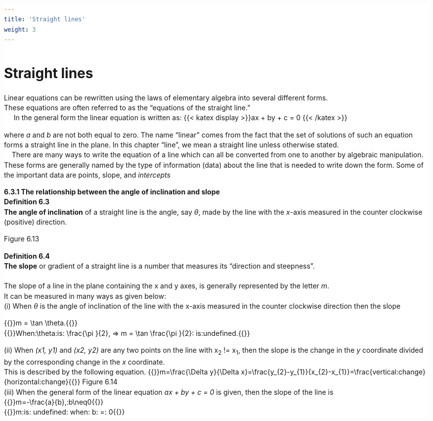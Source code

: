 ```yaml
---
title: 'Straight lines'
weight: 3
---
```


# Straight lines

Linear equations can be rewritten using the laws of elementary algebra into several different forms.<br>
These equations are often referred to as the “equations of the straight line.”<br>
&nbsp;&nbsp;&nbsp;&nbsp; In the general form the linear equation is written as:
      {{< katex display >}}ax + by + c = 0 {{< /katex >}}

where *a* and *b* are not both equal to zero. The name “linear” comes from the fact that the set of
solutions of such an equation forms a straight line in the plane. In this chapter “line”, we mean a
straight line unless otherwise stated.<br>
&nbsp;&nbsp;&nbsp;&nbsp;There are many ways to write the equation of a line which can all be converted from one to another by algebraic manipulation. These forms are generally named by the type of information (data) about the line that is needed to write down the form. Some of the important data are points, slope, and *intercepts*<br>

**6.3.1 The relationship between the angle of inclination and slope**<br>
**Definition 6.3**<br>
**The angle of inclination** of a straight line is the
angle, say *θ*, made by the line with the *x*-axis
measured in the counter clockwise (positive)
direction.<br>

Figure 6.13

**Definition 6.4**<br>
**The slope** or gradient of a straight line is a number that measures its “direction and steepness”.<br><br>
The slope of a line in the plane containing the x and y axes, is generally represented by the letter *m*.<br>
It can be measured in many ways as given below:<br>
(i) When *θ* is the angle of inclination of the line with the x-axis measured in the counter clockwise
direction then the slope<br>

{{<katex display>}}m = \tan \theta.{{</katex>}}<br>
{{<katex display>}}When\:\theta\:is\: \frac{\pi }{2}, ⇒ m = \tan \frac{\pi }{2}\: is\:undefined.{{</katex>}}

(ii) When *(x1, y1)* and *(x2, y2)* are any two points on the line with x<sub>2</sub> != x<sub>1</sub>, then the slope is the change in the *y* coordinate divided by the corresponding change in the *x* coordinate.<br>
This is described by the following equation.
{{<katex display>}}m=\frac{\Delta y}{\Delta x}=\frac{y_{2}-y_{1}}{x_{2}-x_{1}}=\frac{vertical\:change}{horizontal\:change}{{</katex>}}
Figure 6.14
<br>
(iii) When the general form of the linear equation *ax + by + c = 0* is given, then the slope of the
line is<br>
{{<katex display>}}m=-\frac{a}{b},\:b\neq0{{</katex>}}<br>
{{<katex display>}}m\:is\: undefined\: when\: b\: =\: 0{{</katex>}}
